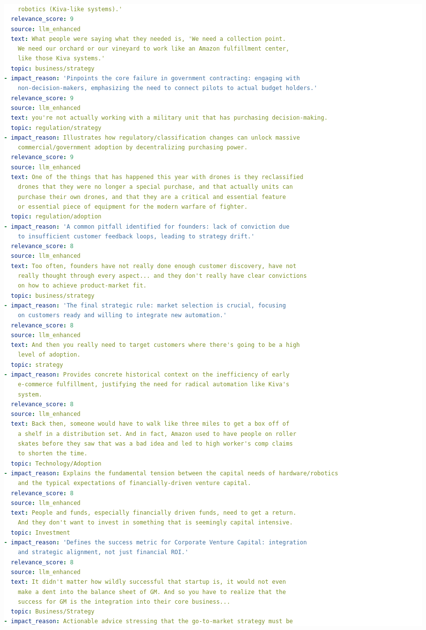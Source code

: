 ```yaml
    robotics (Kiva-like systems).'
  relevance_score: 9
  source: llm_enhanced
  text: What people were saying what they needed is, 'We need a collection point.
    We need our orchard or our vineyard to work like an Amazon fulfillment center,
    like those Kiva systems.'
  topic: business/strategy
- impact_reason: 'Pinpoints the core failure in government contracting: engaging with
    non-decision-makers, emphasizing the need to connect pilots to actual budget holders.'
  relevance_score: 9
  source: llm_enhanced
  text: you're not actually working with a military unit that has purchasing decision-making.
  topic: regulation/strategy
- impact_reason: Illustrates how regulatory/classification changes can unlock massive
    commercial/government adoption by decentralizing purchasing power.
  relevance_score: 9
  source: llm_enhanced
  text: One of the things that has happened this year with drones is they reclassified
    drones that they were no longer a special purchase, and that actually units can
    purchase their own drones, and that they are a critical and essential feature
    or essential piece of equipment for the modern warfare of fighter.
  topic: regulation/adoption
- impact_reason: 'A common pitfall identified for founders: lack of conviction due
    to insufficient customer feedback loops, leading to strategy drift.'
  relevance_score: 8
  source: llm_enhanced
  text: Too often, founders have not really done enough customer discovery, have not
    really thought through every aspect... and they don't really have clear convictions
    on how to achieve product-market fit.
  topic: business/strategy
- impact_reason: 'The final strategic rule: market selection is crucial, focusing
    on customers ready and willing to integrate new automation.'
  relevance_score: 8
  source: llm_enhanced
  text: And then you really need to target customers where there's going to be a high
    level of adoption.
  topic: strategy
- impact_reason: Provides concrete historical context on the inefficiency of early
    e-commerce fulfillment, justifying the need for radical automation like Kiva's
    system.
  relevance_score: 8
  source: llm_enhanced
  text: Back then, someone would have to walk like three miles to get a box off of
    a shelf in a distribution set. And in fact, Amazon used to have people on roller
    skates before they saw that was a bad idea and led to high worker's comp claims
    to shorten the time.
  topic: Technology/Adoption
- impact_reason: Explains the fundamental tension between the capital needs of hardware/robotics
    and the typical expectations of financially-driven venture capital.
  relevance_score: 8
  source: llm_enhanced
  text: People and funds, especially financially driven funds, need to get a return.
    And they don't want to invest in something that is seemingly capital intensive.
  topic: Investment
- impact_reason: 'Defines the success metric for Corporate Venture Capital: integration
    and strategic alignment, not just financial ROI.'
  relevance_score: 8
  source: llm_enhanced
  text: It didn't matter how wildly successful that startup is, it would not even
    make a dent into the balance sheet of GM. And so you have to realize that the
    success for GM is the integration into their core business...
  topic: Business/Strategy
- impact_reason: Actionable advice stressing that the go-to-market strategy must be
```